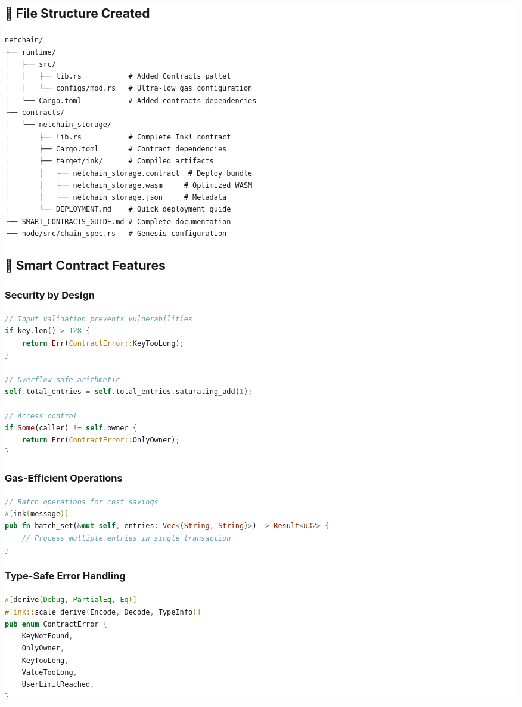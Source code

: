 ## 📁 **File Structure Created**

```
netchain/
├── runtime/
│   ├── src/
│   │   ├── lib.rs           # Added Contracts pallet
│   │   └── configs/mod.rs   # Ultra-low gas configuration
│   └── Cargo.toml           # Added contracts dependencies
├── contracts/
│   └── netchain_storage/
│       ├── lib.rs           # Complete Ink! contract
│       ├── Cargo.toml       # Contract dependencies
│       ├── target/ink/      # Compiled artifacts
│       │   ├── netchain_storage.contract  # Deploy bundle
│       │   ├── netchain_storage.wasm     # Optimized WASM
│       │   └── netchain_storage.json     # Metadata
│       └── DEPLOYMENT.md    # Quick deployment guide
├── SMART_CONTRACTS_GUIDE.md # Complete documentation
└── node/src/chain_spec.rs   # Genesis configuration
```

## 🎯 **Smart Contract Features**

### **Security by Design**
```rust
// Input validation prevents vulnerabilities
if key.len() > 128 {
    return Err(ContractError::KeyTooLong);
}

// Overflow-safe arithmetic
self.total_entries = self.total_entries.saturating_add(1);

// Access control
if Some(caller) != self.owner {
    return Err(ContractError::OnlyOwner);
}
```

### **Gas-Efficient Operations**
```rust
// Batch operations for cost savings
#[ink(message)]
pub fn batch_set(&mut self, entries: Vec<(String, String)>) -> Result<u32> {
    // Process multiple entries in single transaction
}
```

### **Type-Safe Error Handling**
```rust
#[derive(Debug, PartialEq, Eq)]
#[ink::scale_derive(Encode, Decode, TypeInfo)]
pub enum ContractError {
    KeyNotFound,
    OnlyOwner,
    KeyTooLong,
    ValueTooLong,
    UserLimitReached,
}
```
